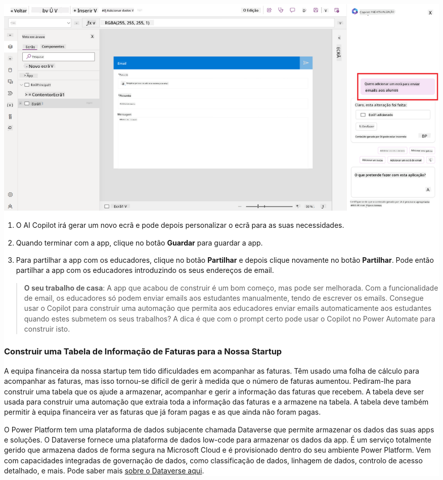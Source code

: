 ![Adicionar um novo ecrã via instrução de prompt](../../../translated_images/copilot-new-screen.2e0bef7132a173928bc621780b39799e03982d315cb5a9ff75a34b08054641d4.pt.png)

1. O AI Copilot irá gerar um novo ecrã e pode depois personalizar o ecrã para as suas necessidades.

1. Quando terminar com a app, clique no botão **Guardar** para guardar a app.

1. Para partilhar a app com os educadores, clique no botão **Partilhar** e depois clique novamente no botão **Partilhar**. Pode então partilhar a app com os educadores introduzindo os seus endereços de email.

> **O seu trabalho de casa**: A app que acabou de construir é um bom começo, mas pode ser melhorada. Com a funcionalidade de email, os educadores só podem enviar emails aos estudantes manualmente, tendo de escrever os emails. Consegue usar o Copilot para construir uma automação que permita aos educadores enviar emails automaticamente aos estudantes quando estes submetem os seus trabalhos? A dica é que com o prompt certo pode usar o Copilot no Power Automate para construir isto.

### Construir uma Tabela de Informação de Faturas para a Nossa Startup

A equipa financeira da nossa startup tem tido dificuldades em acompanhar as faturas. Têm usado uma folha de cálculo para acompanhar as faturas, mas isso tornou-se difícil de gerir à medida que o número de faturas aumentou. Pediram-lhe para construir uma tabela que os ajude a armazenar, acompanhar e gerir a informação das faturas que recebem. A tabela deve ser usada para construir uma automação que extraia toda a informação das faturas e a armazene na tabela. A tabela deve também permitir à equipa financeira ver as faturas que já foram pagas e as que ainda não foram pagas.

O Power Platform tem uma plataforma de dados subjacente chamada Dataverse que permite armazenar os dados das suas apps e soluções. O Dataverse fornece uma plataforma de dados low-code para armazenar os dados da app. É um serviço totalmente gerido que armazena dados de forma segura na Microsoft Cloud e é provisionado dentro do seu ambiente Power Platform. Vem com capacidades integradas de governação de dados, como classificação de dados, linhagem de dados, controlo de acesso detalhado, e mais. Pode saber mais [sobre o Dataverse aqui](https://docs.microsoft.com/powerapps/maker/data-platform/data-platform-intro?WT.mc_id=academic-109639-somelezediko).
